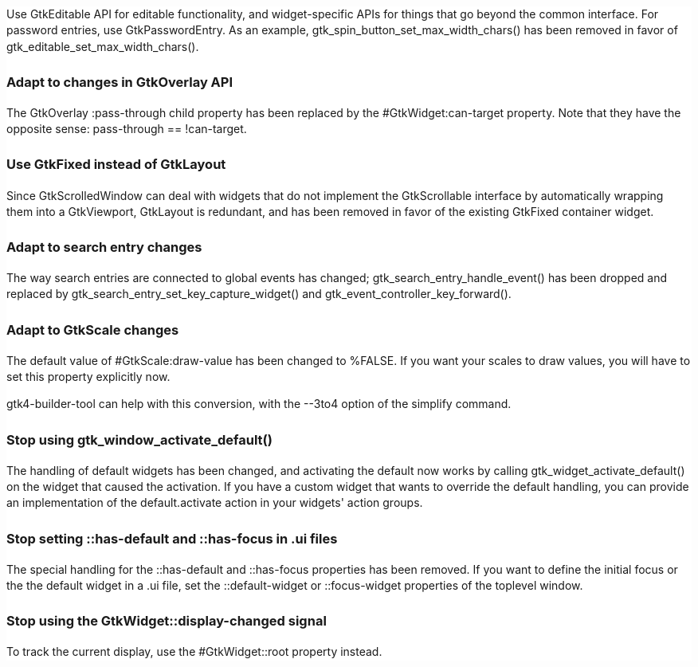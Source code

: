 Use GtkEditable API for editable functionality, and widget-specific APIs for
things that go beyond the common interface. For password entries, use
GtkPasswordEntry. As an example, gtk_spin_button_set_max_width_chars()
has been removed in favor of gtk_editable_set_max_width_chars().

### Adapt to changes in GtkOverlay API

The GtkOverlay :pass-through child property has been replaced by the
#GtkWidget:can-target property. Note that they have the opposite sense:
pass-through == !can-target.

### Use GtkFixed instead of GtkLayout

Since GtkScrolledWindow can deal with widgets that do not implement
the GtkScrollable interface by automatically wrapping them into a
GtkViewport, GtkLayout is redundant, and has been removed in favor
of the existing GtkFixed container widget.

### Adapt to search entry changes

The way search entries are connected to global events has changed;
gtk_search_entry_handle_event() has been dropped and replaced by
gtk_search_entry_set_key_capture_widget() and
gtk_event_controller_key_forward().

### Adapt to GtkScale changes

The default value of #GtkScale:draw-value has been changed to %FALSE.
If you want your scales to draw values, you will have to set this
property explicitly now.

gtk4-builder-tool can help with this conversion, with the --3to4 option
of the simplify command.

### Stop using gtk_window_activate_default()

The handling of default widgets has been changed, and activating
the default now works by calling gtk_widget_activate_default()
on the widget that caused the activation. If you have a custom widget
that wants to override the default handling, you can provide an
implementation of the default.activate action in your widgets' action
groups.

### Stop setting ::has-default and ::has-focus in .ui files

The special handling for the ::has-default and ::has-focus properties
has been removed. If you want to define the initial focus or the
the default widget in a .ui file, set the ::default-widget or
::focus-widget properties of the toplevel window.

### Stop using the GtkWidget::display-changed signal

To track the current display, use the #GtkWidget::root property instead.
